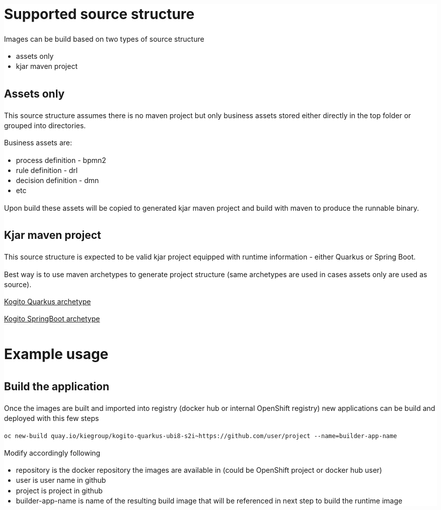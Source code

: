 # Supported source structure

Images can be build based on two types of source structure

- assets only
- kjar maven project

## Assets only

This source structure assumes there is no maven project
but only business assets stored either directly in the top folder or grouped into directories.

Business assets are:

- process definition - bpmn2
- rule definition - drl
- decision definition - dmn
- etc

Upon build these assets will be copied to generated kjar maven project and build with maven to produce the runnable binary.

## Kjar maven project

This source structure is expected to be valid kjar project equipped with runtime information - either Quarkus or Spring Boot.

Best way is to use maven archetypes to generate project structure (same archetypes are used in cases assets only are used as source).

[Kogito Quarkus archetype](https://github.com/kiegroup/kogito-runtimes/tree/master/archetypes/kogito-quarkus-archetype)

[Kogito SpringBoot archetype](https://github.com/kiegroup/kogito-runtimes/tree/master/archetypes/kogito-springboot-archetype)

# Example usage

## Build the application

Once the images are built and imported into registry (docker hub or internal OpenShift registry)
new applications can be build and deployed with this few steps

`oc new-build quay.io/kiegroup/kogito-quarkus-ubi8-s2i~https://github.com/user/project --name=builder-app-name`

Modify accordingly following
- repository is the docker repository the images are available in (could be OpenShift project or docker hub user)
- user is user name in github
- project is project in github
- builder-app-name is name of the resulting build image that will be referenced in next step to build the runtime image
